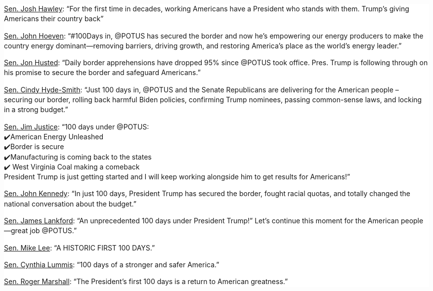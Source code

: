 [Sen. Josh Hawley](https://x.com/HawleyMO/status/1917364880665108931):
“For the first time in decades, working Americans have a President who
stands with them. Trump’s giving Americans their country back”  
  
[Sen. John
Hoeven](https://x.com/SenJohnHoeven/status/1917273436872716384):
“#100Days in, @POTUS has secured the border and now he’s empowering our
energy producers to make the country energy dominant—removing barriers,
driving growth, and restoring America’s place as the world’s energy
leader.”  
  
[Sen. Jon
Husted](https://x.com/SenJonHusted/status/1917250522102333892): “Daily
border apprehensions have dropped 95% since @POTUS took office. Pres.
Trump is following through on his promise to secure the border and
safeguard Americans.”  
  
[Sen. Cindy
Hyde-Smith](https://x.com/SenHydeSmith/status/1917218649993077057):
“Just 100 days in, @POTUS and the Senate Republicans are delivering for
the American people – securing our border, rolling back harmful Biden
policies, confirming Trump nominees, passing common-sense laws, and
locking in a strong budget.”  
  
[Sen. Jim
Justice](https://x.com/JimJustice_WV/status/1917335128340324828): “100
days under @POTUS:  
✔️American Energy Unleashed  
✔️Border is secure  
✔️Manufacturing is coming back to the states  
✔️ West Virginia Coal making a comeback  
President Trump is just getting started and I will keep working
alongside him to get results for Americans!”  
  
[Sen. John
Kennedy](https://x.com/SenJohnKennedy/status/1917283406368460894): “In
just 100 days, President Trump has secured the border, fought racial
quotas, and totally changed the national conversation about the
budget.”  
  
[Sen. James
Lankford](https://x.com/SenatorLankford/status/1917222910030135442): “An
unprecedented 100 days under President Trump!” Let’s continue this
moment for the American people—great job @POTUS.”  
  
[Sen. Mike Lee](https://x.com/SenMikeLee/status/1917227829764280633): “A
HISTORIC FIRST 100 DAYS.”  
  
[Sen. Cynthia
Lummis](https://x.com/SenLummis/status/1917212530935730286): “100 days
of a stronger and safer America.”  
  
[Sen. Roger
Marshall](https://www.newsweek.com/presidents-first-100-days-return-american-greatness-opinion-2065355):
“The President’s first 100 days is a return to American greatness.”  
  